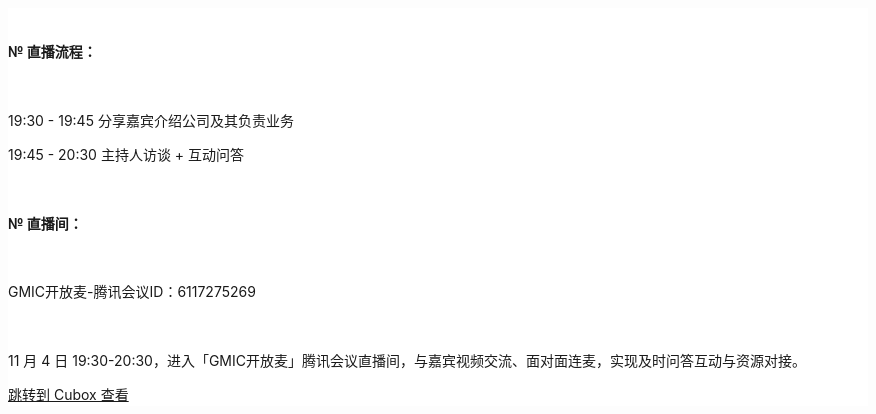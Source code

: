 
<br />


**№ 直播流程：**

<br />


19:30 - 19:45 分享嘉宾介绍公司及其负责业务

19:45 - 20:30 主持人访谈 + 互动问答

<br />


**№ 直播间：**

<br />


GMIC开放麦-腾讯会议ID：6117275269

<br />

11 月 4 日 19:30-20:30，进入「GMIC开放麦」腾讯会议直播间，与嘉宾视频交流、面对面连麦，实现及时问答互动与资源对接。

[跳转到 Cubox 查看](https://cubox.pro/my/card?id=7073254435169765419)
